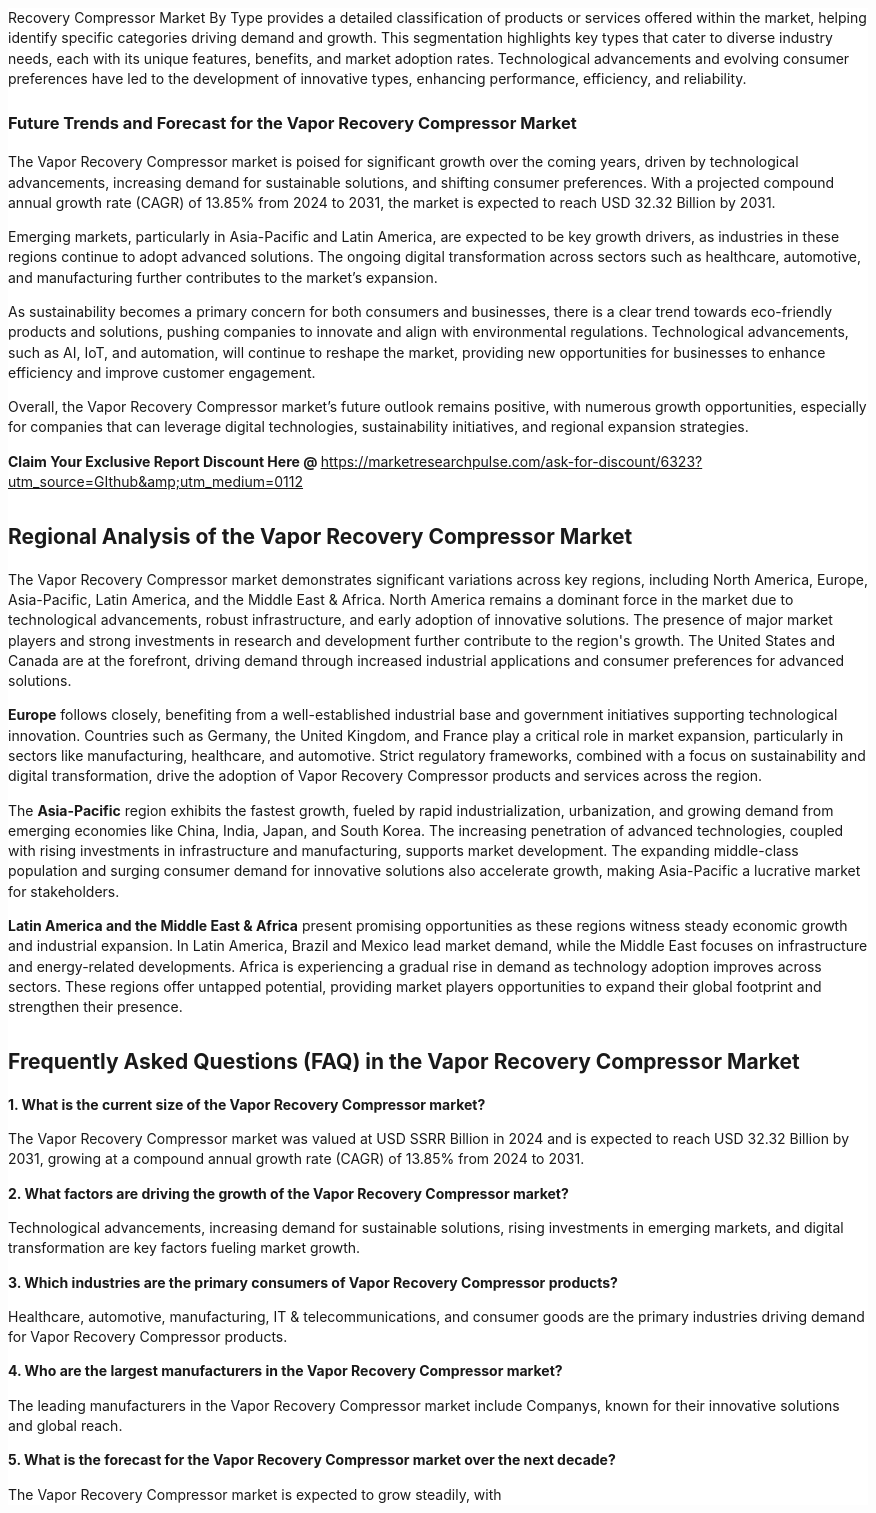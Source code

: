 Recovery Compressor Market By Type provides a detailed classification of products or services offered within the market, helping identify specific categories driving demand and growth. This segmentation highlights key types that cater to diverse industry needs, each with its unique features, benefits, and market adoption rates. Technological advancements and evolving consumer preferences have led to the development of innovative types, enhancing performance, efficiency, and reliability.</p><h3>Future Trends and Forecast for the Vapor Recovery Compressor Market</h3><p>The Vapor Recovery Compressor market is poised for significant growth over the coming years, driven by technological advancements, increasing demand for sustainable solutions, and shifting consumer preferences. With a projected compound annual growth rate (CAGR) of 13.85% from 2024 to 2031, the market is expected to reach USD 32.32 Billion by 2031.</p><p>Emerging markets, particularly in Asia-Pacific and Latin America, are expected to be key growth drivers, as industries in these regions continue to adopt advanced solutions. The ongoing digital transformation across sectors such as healthcare, automotive, and manufacturing further contributes to the market&rsquo;s expansion.</p><p>As sustainability becomes a primary concern for both consumers and businesses, there is a clear trend towards eco-friendly products and solutions, pushing companies to innovate and align with environmental regulations. Technological advancements, such as AI, IoT, and automation, will continue to reshape the market, providing new opportunities for businesses to enhance efficiency and improve customer engagement.</p><p>Overall, the Vapor Recovery Compressor market&rsquo;s future outlook remains positive, with numerous growth opportunities, especially for companies that can leverage digital technologies, sustainability initiatives, and regional expansion strategies.</p><p><strong>Claim Your Exclusive Report Discount Here @ </strong><a href="https://marketresearchpulse.com/ask-for-discount/6323?utm_source=GIthub&amp;utm_medium=0112">https://marketresearchpulse.com/ask-for-discount/6323?utm_source=GIthub&amp;utm_medium=0112</a></p><h2><strong>Regional Analysis of the Vapor Recovery Compressor Market</strong></h2><p>The Vapor Recovery Compressor market demonstrates significant variations across key regions, including North America, Europe, Asia-Pacific, Latin America, and the Middle East &amp; Africa. North America remains a dominant force in the market due to technological advancements, robust infrastructure, and early adoption of innovative solutions. The presence of major market players and strong investments in research and development further contribute to the region's growth. The United States and Canada are at the forefront, driving demand through increased industrial applications and consumer preferences for advanced solutions.</p><p><strong>Europe</strong> follows closely, benefiting from a well-established industrial base and government initiatives supporting technological innovation. Countries such as Germany, the United Kingdom, and France play a critical role in market expansion, particularly in sectors like manufacturing, healthcare, and automotive. Strict regulatory frameworks, combined with a focus on sustainability and digital transformation, drive the adoption of Vapor Recovery Compressor products and services across the region.</p><p>The <strong>Asia-Pacific</strong> region exhibits the fastest growth, fueled by rapid industrialization, urbanization, and growing demand from emerging economies like China, India, Japan, and South Korea. The increasing penetration of advanced technologies, coupled with rising investments in infrastructure and manufacturing, supports market development. The expanding middle-class population and surging consumer demand for innovative solutions also accelerate growth, making Asia-Pacific a lucrative market for stakeholders.</p><p><strong>Latin America and the Middle East &amp; Africa</strong> present promising opportunities as these regions witness steady economic growth and industrial expansion. In Latin America, Brazil and Mexico lead market demand, while the Middle East focuses on infrastructure and energy-related developments. Africa is experiencing a gradual rise in demand as technology adoption improves across sectors. These regions offer untapped potential, providing market players opportunities to expand their global footprint and strengthen their presence.</p><h2><strong>Frequently Asked Questions (FAQ) in the Vapor Recovery Compressor Market</strong></h2><p><strong>1. What is the current size of the Vapor Recovery Compressor market?</strong></p><p>The Vapor Recovery Compressor market was valued at USD SSRR Billion in 2024 and is expected to reach USD 32.32 Billion by 2031, growing at a compound annual growth rate (CAGR) of 13.85% from 2024 to 2031.</p><p><strong>2. What factors are driving the growth of the Vapor Recovery Compressor market?</strong></p><p>Technological advancements, increasing demand for sustainable solutions, rising investments in emerging markets, and digital transformation are key factors fueling market growth.</p><p><strong>3. Which industries are the primary consumers of Vapor Recovery Compressor products?</strong></p><p>Healthcare, automotive, manufacturing, IT &amp; telecommunications, and consumer goods are the primary industries driving demand for Vapor Recovery Compressor products.</p><p><strong>4. Who are the largest manufacturers in the Vapor Recovery Compressor market?</strong></p><p>The leading manufacturers in the Vapor Recovery Compressor market include Companys, known for their innovative solutions and global reach.</p><p><strong>5. What is the forecast for the Vapor Recovery Compressor market over the next decade?</strong></p><p>The Vapor Recovery Compressor market is expected to grow steadily, with